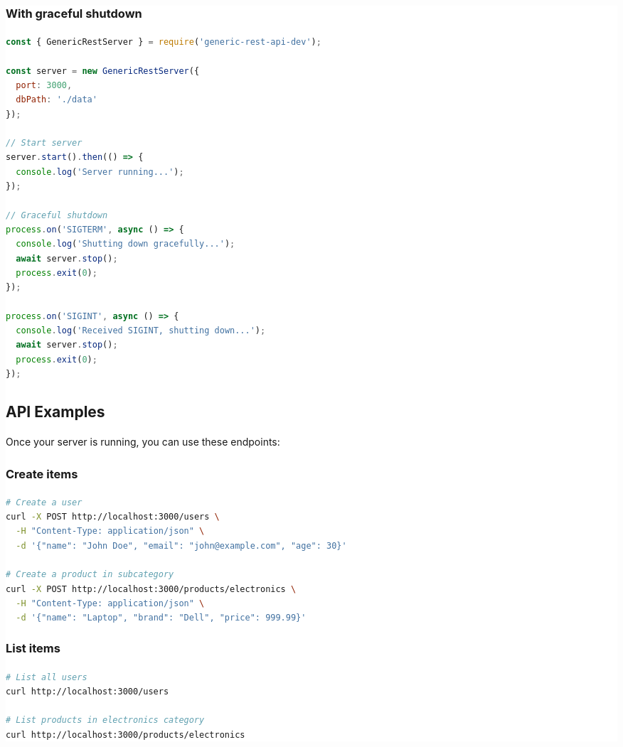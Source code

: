 ### With graceful shutdown
```javascript
const { GenericRestServer } = require('generic-rest-api-dev');

const server = new GenericRestServer({
  port: 3000,
  dbPath: './data'
});

// Start server
server.start().then(() => {
  console.log('Server running...');
});

// Graceful shutdown
process.on('SIGTERM', async () => {
  console.log('Shutting down gracefully...');
  await server.stop();
  process.exit(0);
});

process.on('SIGINT', async () => {
  console.log('Received SIGINT, shutting down...');
  await server.stop();
  process.exit(0);
});
```

## API Examples

Once your server is running, you can use these endpoints:

### Create items
```bash
# Create a user
curl -X POST http://localhost:3000/users \
  -H "Content-Type: application/json" \
  -d '{"name": "John Doe", "email": "john@example.com", "age": 30}'

# Create a product in subcategory
curl -X POST http://localhost:3000/products/electronics \
  -H "Content-Type: application/json" \
  -d '{"name": "Laptop", "brand": "Dell", "price": 999.99}'
```

### List items
```bash
# List all users
curl http://localhost:3000/users

# List products in electronics category
curl http://localhost:3000/products/electronics
```

